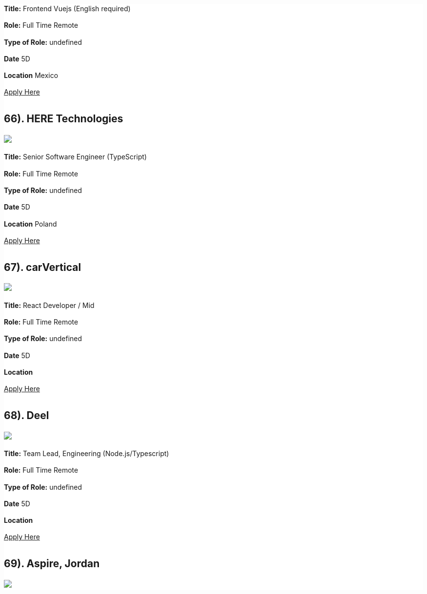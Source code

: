 **Title:** Frontend Vuejs (English required)

**Role:** Full Time Remote

**Type of Role:** undefined

**Date** 5D

**Location** Mexico

[Apply Here](https://javascript.jobs/job/frontend-vuejs-english-required)

## 66). HERE Technologies
![](https://javascript.jobs/storage/images/company/6714edb32fc98.png "")

**Title:** Senior Software Engineer (TypeScript)

**Role:** Full Time Remote

**Type of Role:** undefined

**Date** 5D

**Location** Poland

[Apply Here](https://javascript.jobs/job/senior-software-engineer-typescript-4)

## 67). carVertical
![](https://javascript.jobs/storage/images/company/6714eee6733bf.jpeg "")

**Title:** React Developer / Mid

**Role:** Full Time Remote

**Type of Role:** undefined

**Date** 5D

**Location** 

[Apply Here](https://javascript.jobs/job/react-developer-mid)

## 68). Deel
![](https://javascript.jobs/storage/images/company/6714ed6d53dee.png "")

**Title:** Team Lead, Engineering (Node.js/Typescript)

**Role:** Full Time Remote

**Type of Role:** undefined

**Date** 5D

**Location** 

[Apply Here](https://javascript.jobs/job/team-lead-engineering-nodejstypescript)

## 69). Aspire, Jordan
![](https://javascript.jobs/storage/images/company/6714ef247bcb6.png "")
